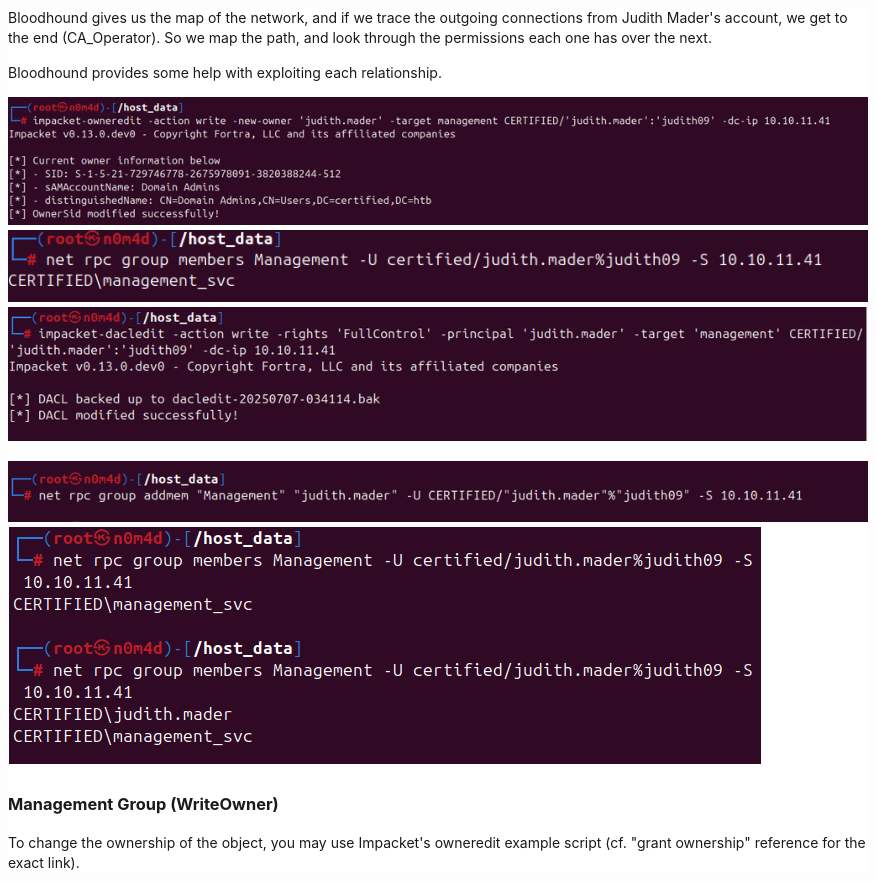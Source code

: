 Bloodhound gives us the map of the network, and if we trace the outgoing connections from Judith Mader's account, we get to the end (CA_Operator). So we map the path, and look through the permissions each one has over the next.

Bloodhound provides some help with exploiting each relationship.

![](Assets/Pasted%20image%2020250707112247.png)
![](Assets/Pasted%20image%2020250707113303.png)
![](Assets/Pasted%20image%2020250707114223.png)

![](Assets/Pasted%20image%2020250707114446.png)
![](Assets/Pasted%20image%2020250707114503.png)

### Management Group (WriteOwner)

To change the ownership of the object, you may use Impacket's owneredit example script (cf. "grant ownership" reference for the exact link).
